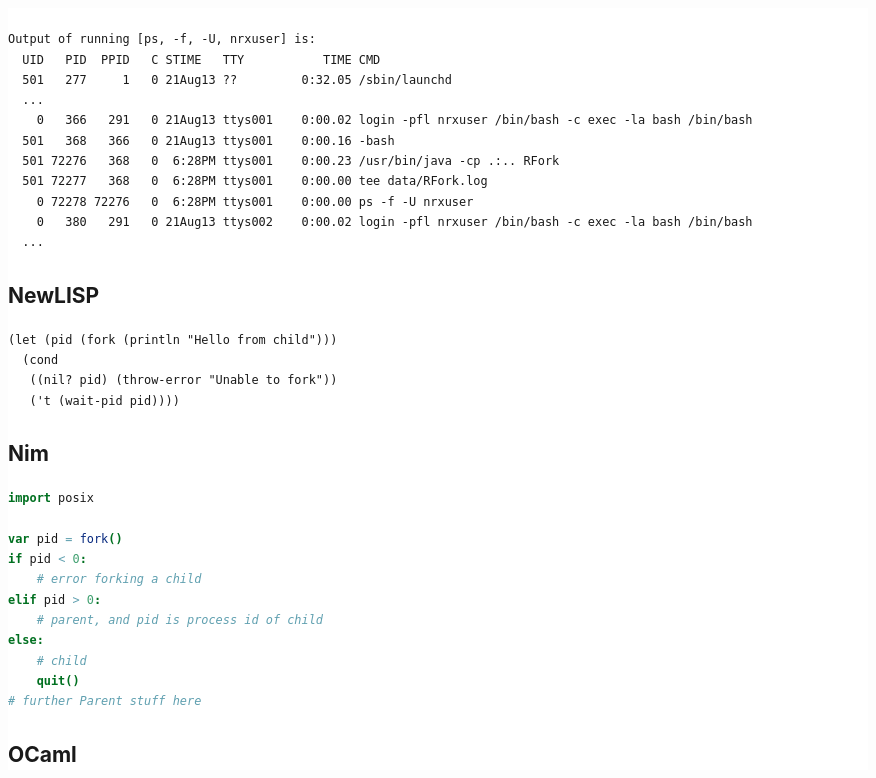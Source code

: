```txt

Output of running [ps, -f, -U, nrxuser] is:
  UID   PID  PPID   C STIME   TTY           TIME CMD
  501   277     1   0 21Aug13 ??         0:32.05 /sbin/launchd
  ...
    0   366   291   0 21Aug13 ttys001    0:00.02 login -pfl nrxuser /bin/bash -c exec -la bash /bin/bash
  501   368   366   0 21Aug13 ttys001    0:00.16 -bash
  501 72276   368   0  6:28PM ttys001    0:00.23 /usr/bin/java -cp .:.. RFork
  501 72277   368   0  6:28PM ttys001    0:00.00 tee data/RFork.log
    0 72278 72276   0  6:28PM ttys001    0:00.00 ps -f -U nrxuser
    0   380   291   0 21Aug13 ttys002    0:00.02 login -pfl nrxuser /bin/bash -c exec -la bash /bin/bash
  ...


```



## NewLISP


```NewLISP
(let (pid (fork (println "Hello from child")))
  (cond
   ((nil? pid) (throw-error "Unable to fork"))
   ('t (wait-pid pid))))
```



## Nim


```nim
import posix

var pid = fork()
if pid < 0:
    # error forking a child
elif pid > 0:
    # parent, and pid is process id of child
else:
    # child
    quit()
# further Parent stuff here
```



## OCaml


